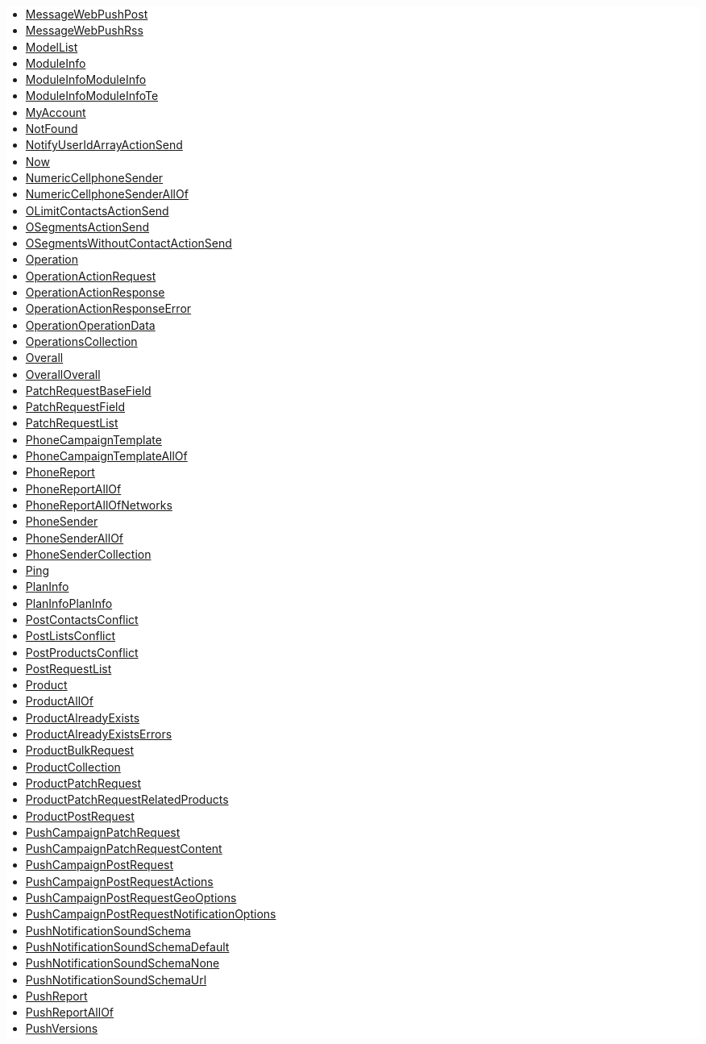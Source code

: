  - [MessageWebPushPost](docs/Model/MessageWebPushPost.md)
 - [MessageWebPushRss](docs/Model/MessageWebPushRss.md)
 - [ModelList](docs/Model/ModelList.md)
 - [ModuleInfo](docs/Model/ModuleInfo.md)
 - [ModuleInfoModuleInfo](docs/Model/ModuleInfoModuleInfo.md)
 - [ModuleInfoModuleInfoTe](docs/Model/ModuleInfoModuleInfoTe.md)
 - [MyAccount](docs/Model/MyAccount.md)
 - [NotFound](docs/Model/NotFound.md)
 - [NotifyUserIdArrayActionSend](docs/Model/NotifyUserIdArrayActionSend.md)
 - [Now](docs/Model/Now.md)
 - [NumericCellphoneSender](docs/Model/NumericCellphoneSender.md)
 - [NumericCellphoneSenderAllOf](docs/Model/NumericCellphoneSenderAllOf.md)
 - [OLimitContactsActionSend](docs/Model/OLimitContactsActionSend.md)
 - [OSegmentsActionSend](docs/Model/OSegmentsActionSend.md)
 - [OSegmentsWithoutContactActionSend](docs/Model/OSegmentsWithoutContactActionSend.md)
 - [Operation](docs/Model/Operation.md)
 - [OperationActionRequest](docs/Model/OperationActionRequest.md)
 - [OperationActionResponse](docs/Model/OperationActionResponse.md)
 - [OperationActionResponseError](docs/Model/OperationActionResponseError.md)
 - [OperationOperationData](docs/Model/OperationOperationData.md)
 - [OperationsCollection](docs/Model/OperationsCollection.md)
 - [Overall](docs/Model/Overall.md)
 - [OverallOverall](docs/Model/OverallOverall.md)
 - [PatchRequestBaseField](docs/Model/PatchRequestBaseField.md)
 - [PatchRequestField](docs/Model/PatchRequestField.md)
 - [PatchRequestList](docs/Model/PatchRequestList.md)
 - [PhoneCampaignTemplate](docs/Model/PhoneCampaignTemplate.md)
 - [PhoneCampaignTemplateAllOf](docs/Model/PhoneCampaignTemplateAllOf.md)
 - [PhoneReport](docs/Model/PhoneReport.md)
 - [PhoneReportAllOf](docs/Model/PhoneReportAllOf.md)
 - [PhoneReportAllOfNetworks](docs/Model/PhoneReportAllOfNetworks.md)
 - [PhoneSender](docs/Model/PhoneSender.md)
 - [PhoneSenderAllOf](docs/Model/PhoneSenderAllOf.md)
 - [PhoneSenderCollection](docs/Model/PhoneSenderCollection.md)
 - [Ping](docs/Model/Ping.md)
 - [PlanInfo](docs/Model/PlanInfo.md)
 - [PlanInfoPlanInfo](docs/Model/PlanInfoPlanInfo.md)
 - [PostContactsConflict](docs/Model/PostContactsConflict.md)
 - [PostListsConflict](docs/Model/PostListsConflict.md)
 - [PostProductsConflict](docs/Model/PostProductsConflict.md)
 - [PostRequestList](docs/Model/PostRequestList.md)
 - [Product](docs/Model/Product.md)
 - [ProductAllOf](docs/Model/ProductAllOf.md)
 - [ProductAlreadyExists](docs/Model/ProductAlreadyExists.md)
 - [ProductAlreadyExistsErrors](docs/Model/ProductAlreadyExistsErrors.md)
 - [ProductBulkRequest](docs/Model/ProductBulkRequest.md)
 - [ProductCollection](docs/Model/ProductCollection.md)
 - [ProductPatchRequest](docs/Model/ProductPatchRequest.md)
 - [ProductPatchRequestRelatedProducts](docs/Model/ProductPatchRequestRelatedProducts.md)
 - [ProductPostRequest](docs/Model/ProductPostRequest.md)
 - [PushCampaignPatchRequest](docs/Model/PushCampaignPatchRequest.md)
 - [PushCampaignPatchRequestContent](docs/Model/PushCampaignPatchRequestContent.md)
 - [PushCampaignPostRequest](docs/Model/PushCampaignPostRequest.md)
 - [PushCampaignPostRequestActions](docs/Model/PushCampaignPostRequestActions.md)
 - [PushCampaignPostRequestGeoOptions](docs/Model/PushCampaignPostRequestGeoOptions.md)
 - [PushCampaignPostRequestNotificationOptions](docs/Model/PushCampaignPostRequestNotificationOptions.md)
 - [PushNotificationSoundSchema](docs/Model/PushNotificationSoundSchema.md)
 - [PushNotificationSoundSchemaDefault](docs/Model/PushNotificationSoundSchemaDefault.md)
 - [PushNotificationSoundSchemaNone](docs/Model/PushNotificationSoundSchemaNone.md)
 - [PushNotificationSoundSchemaUrl](docs/Model/PushNotificationSoundSchemaUrl.md)
 - [PushReport](docs/Model/PushReport.md)
 - [PushReportAllOf](docs/Model/PushReportAllOf.md)
 - [PushVersions](docs/Model/PushVersions.md)
